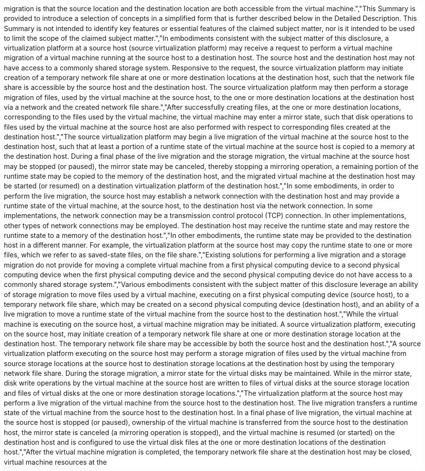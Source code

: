 migration is that the source location and the destination location are both accessible from the virtual machine.","This Summary is provided to introduce a selection of concepts in a simplified form that is further described below in the Detailed Description. This Summary is not intended to identify key features or essential features of the claimed subject matter, nor is it intended to be used to limit the scope of the claimed subject matter.","In embodiments consistent with the subject matter of this disclosure, a virtualization platform at a source host (source virtualization platform) may receive a request to perform a virtual machine migration of a virtual machine running at the source host to a destination host. The source host and the destination host may not have access to a commonly shared storage system. Responsive to the request, the source virtualization platform may initiate creation of a temporary network file share at one or more destination locations at the destination host, such that the network file share is accessible by the source host and the destination host. The source virtualization platform may then perform a storage migration of files, used by the virtual machine at the source host, to the one or more destination locations at the destination host via a network and the created network file share.","After successfully creating files, at the one or more destination locations, corresponding to the files used by the virtual machine, the virtual machine may enter a mirror state, such that disk operations to files used by the virtual machine at the source host are also performed with respect to corresponding files created at the destination host.","The source virtualization platform may begin a live migration of the virtual machine at the source host to the destination host, such that at least a portion of a runtime state of the virtual machine at the source host is copied to a memory at the destination host. During a final phase of the live migration and the storage migration, the virtual machine at the source host may be stopped (or paused), the mirror state may be canceled, thereby stopping a mirroring operation, a remaining portion of the runtime state may be copied to the memory of the destination host, and the migrated virtual machine at the destination host may be started (or resumed) on a destination virtualization platform of the destination host.","In some embodiments, in order to perform the live migration, the source host may establish a network connection with the destination host and may provide a runtime state of the virtual machine, at the source host, to the destination host via the network connection. In some implementations, the network connection may be a transmission control protocol (TCP) connection. In other implementations, other types of network connections may be employed. The destination host may receive the runtime state and may restore the runtime state to a memory of the destination host.","In other embodiments, the runtime state may be provided to the destination host in a different manner. For example, the virtualization platform at the source host may copy the runtime state to one or more files, which we refer to as saved-state files, on the file share.","Existing solutions for performing a live migration and a storage migration do not provide for moving a complete virtual machine from a first physical computing device to a second physical computing device when the first physical computing device and the second physical computing device do not have access to a commonly shared storage system.","Various embodiments consistent with the subject matter of this disclosure leverage an ability of storage migration to move files used by a virtual machine, executing on a first physical computing device (source host), to a temporary network file share, which may be created on a second physical computing device (destination host), and an ability of a live migration to move a runtime state of the virtual machine from the source host to the destination host.","While the virtual machine is executing on the source host, a virtual machine migration may be initiated. A source virtualization platform, executing on the source host, may initiate creation of a temporary network file share at one or more destination storage location at the destination host. The temporary network file share may be accessible by both the source host and the destination host.","A source virtualization platform executing on the source host may perform a storage migration of files used by the virtual machine from source storage locations at the source host to destination storage locations at the destination host by using the temporary network file share. During the storage migration, a mirror state for the virtual disks may be maintained. While in the mirror state, disk write operations by the virtual machine at the source host are written to files of virtual disks at the source storage location and files of virtual disks at the one or more destination storage locations.","The virtualization platform at the source host may perform a live migration of the virtual machine from the source host to the destination host. The live migration transfers a runtime state of the virtual machine from the source host to the destination host. In a final phase of live migration, the virtual machine at the source host is stopped (or paused), ownership of the virtual machine is transferred from the source host to the destination host, the mirror state is canceled (a mirroring operation is stopped), and the virtual machine is resumed (or started) on the destination host and is configured to use the virtual disk files at the one or more destination locations of the destination host.","After the virtual machine migration is completed, the temporary network file share at the destination host may be closed, virtual machine resources at the